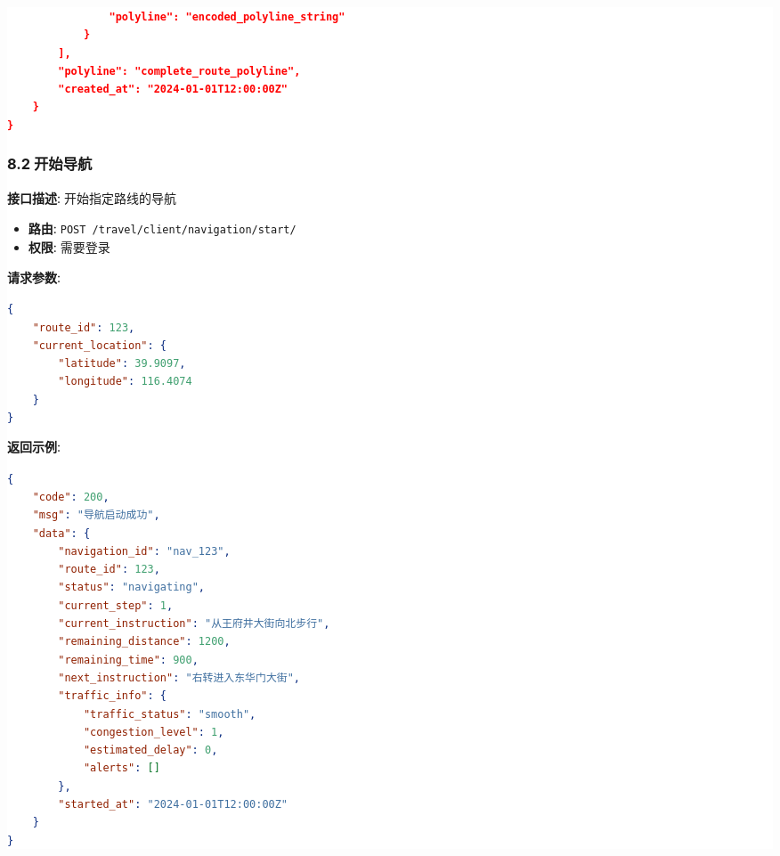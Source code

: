 ```json
                "polyline": "encoded_polyline_string"
            }
        ],
        "polyline": "complete_route_polyline",
        "created_at": "2024-01-01T12:00:00Z"
    }
}
```

### 8.2 开始导航

**接口描述**: 开始指定路线的导航

- **路由**: `POST /travel/client/navigation/start/`
- **权限**: 需要登录

**请求参数**:

```json
{
    "route_id": 123,
    "current_location": {
        "latitude": 39.9097,
        "longitude": 116.4074
    }
}
```

**返回示例**:

```json
{
    "code": 200,
    "msg": "导航启动成功",
    "data": {
        "navigation_id": "nav_123",
        "route_id": 123,
        "status": "navigating",
        "current_step": 1,
        "current_instruction": "从王府井大街向北步行",
        "remaining_distance": 1200,
        "remaining_time": 900,
        "next_instruction": "右转进入东华门大街",
        "traffic_info": {
            "traffic_status": "smooth",
            "congestion_level": 1,
            "estimated_delay": 0,
            "alerts": []
        },
        "started_at": "2024-01-01T12:00:00Z"
    }
}
```
